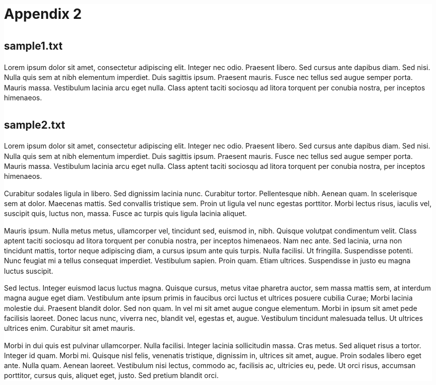 
Appendix 2
==========

sample1.txt
-----------

Lorem ipsum dolor sit amet, consectetur adipiscing elit. Integer nec odio. Praesent libero. Sed cursus ante dapibus diam. Sed nisi. Nulla quis sem at nibh elementum imperdiet. Duis sagittis ipsum. Praesent mauris. Fusce nec tellus sed augue semper porta. Mauris massa. Vestibulum lacinia arcu eget nulla. Class aptent taciti sociosqu ad litora torquent per conubia nostra, per inceptos himenaeos. 

sample2.txt
-----------

Lorem ipsum dolor sit amet, consectetur adipiscing elit. Integer nec odio. Praesent libero. Sed cursus ante dapibus diam. Sed nisi. Nulla quis sem at nibh elementum imperdiet. Duis sagittis ipsum. Praesent mauris. Fusce nec tellus sed augue semper porta. Mauris massa. Vestibulum lacinia arcu eget nulla. Class aptent taciti sociosqu ad litora torquent per conubia nostra, per inceptos himenaeos.

Curabitur sodales ligula in libero. Sed dignissim lacinia nunc. Curabitur tortor. Pellentesque nibh. Aenean quam. In scelerisque sem at dolor. Maecenas mattis. Sed convallis tristique sem. Proin ut ligula vel nunc egestas porttitor. Morbi lectus risus, iaculis vel, suscipit quis, luctus non, massa. Fusce ac turpis quis ligula lacinia aliquet.

Mauris ipsum. Nulla metus metus, ullamcorper vel, tincidunt sed, euismod in, nibh. Quisque volutpat condimentum velit. Class aptent taciti sociosqu ad litora torquent per conubia nostra, per inceptos himenaeos. Nam nec ante. Sed lacinia, urna non tincidunt mattis, tortor neque adipiscing diam, a cursus ipsum ante quis turpis. Nulla facilisi. Ut fringilla. Suspendisse potenti. Nunc feugiat mi a tellus consequat imperdiet. Vestibulum sapien. Proin quam. Etiam ultrices. Suspendisse in justo eu magna luctus suscipit.

Sed lectus. Integer euismod lacus luctus magna. Quisque cursus, metus vitae pharetra auctor, sem massa mattis sem, at interdum magna augue eget diam. Vestibulum ante ipsum primis in faucibus orci luctus et ultrices posuere cubilia Curae; Morbi lacinia molestie dui. Praesent blandit dolor. Sed non quam. In vel mi sit amet augue congue elementum. Morbi in ipsum sit amet pede facilisis laoreet. Donec lacus nunc, viverra nec, blandit vel, egestas et, augue. Vestibulum tincidunt malesuada tellus. Ut ultrices ultrices enim. Curabitur sit amet mauris.

Morbi in dui quis est pulvinar ullamcorper. Nulla facilisi. Integer lacinia sollicitudin massa. Cras metus. Sed aliquet risus a tortor. Integer id quam. Morbi mi. Quisque nisl felis, venenatis tristique, dignissim in, ultrices sit amet, augue. Proin sodales libero eget ante. Nulla quam. Aenean laoreet. Vestibulum nisi lectus, commodo ac, facilisis ac, ultricies eu, pede. Ut orci risus, accumsan porttitor, cursus quis, aliquet eget, justo. Sed pretium blandit orci.
